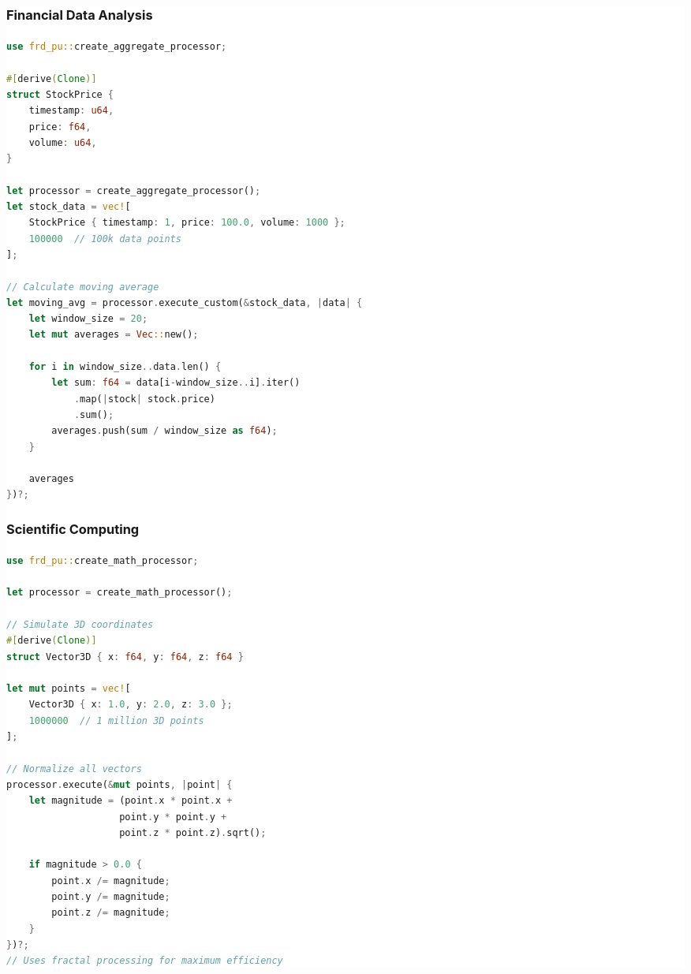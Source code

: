 ### Financial Data Analysis

```rust
use frd_pu::create_aggregate_processor;

#[derive(Clone)]
struct StockPrice {
    timestamp: u64,
    price: f64,
    volume: u64,
}

let processor = create_aggregate_processor();
let stock_data = vec![
    StockPrice { timestamp: 1, price: 100.0, volume: 1000 };
    100000  // 100k data points
];

// Calculate moving average
let moving_avg = processor.execute_custom(&stock_data, |data| {
    let window_size = 20;
    let mut averages = Vec::new();
    
    for i in window_size..data.len() {
        let sum: f64 = data[i-window_size..i].iter()
            .map(|stock| stock.price)
            .sum();
        averages.push(sum / window_size as f64);
    }
    
    averages
})?;
```

### Scientific Computing

```rust
use frd_pu::create_math_processor;

let processor = create_math_processor();

// Simulate 3D coordinates
#[derive(Clone)]
struct Vector3D { x: f64, y: f64, z: f64 }

let mut points = vec![
    Vector3D { x: 1.0, y: 2.0, z: 3.0 };
    1000000  // 1 million 3D points
];

// Normalize all vectors
processor.execute(&mut points, |point| {
    let magnitude = (point.x * point.x + 
                    point.y * point.y + 
                    point.z * point.z).sqrt();
    
    if magnitude > 0.0 {
        point.x /= magnitude;
        point.y /= magnitude;
        point.z /= magnitude;
    }
})?;
// Uses fractal processing for maximum efficiency
```
